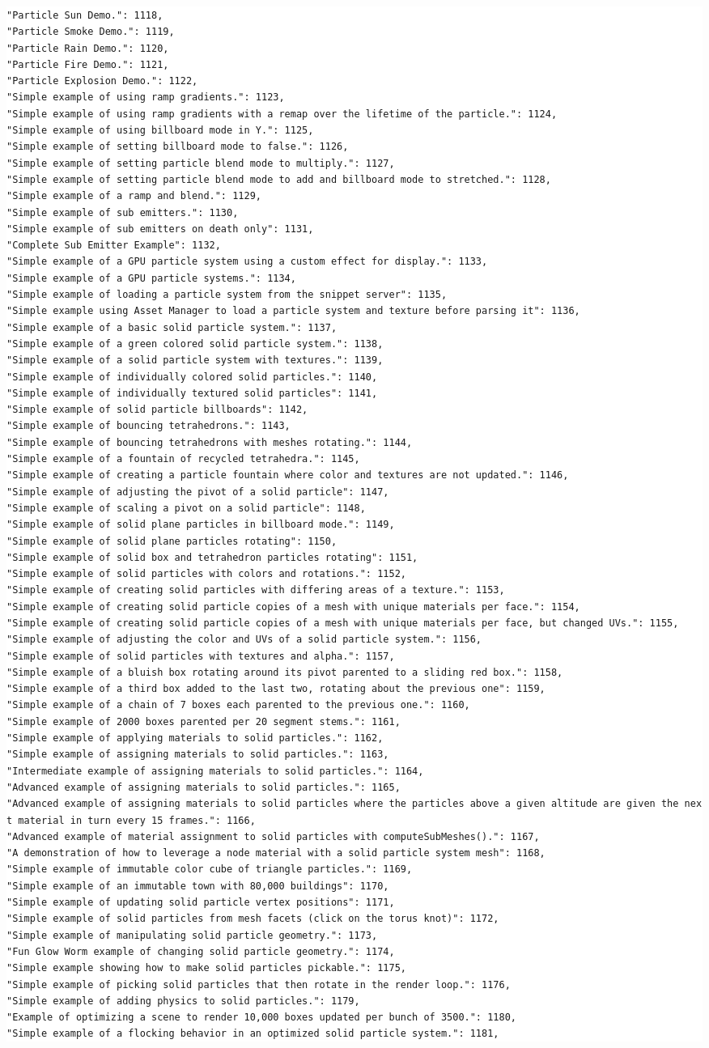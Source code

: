     "Particle Sun Demo.": 1118,
    "Particle Smoke Demo.": 1119,
    "Particle Rain Demo.": 1120,
    "Particle Fire Demo.": 1121,
    "Particle Explosion Demo.": 1122,
    "Simple example of using ramp gradients.": 1123,
    "Simple example of using ramp gradients with a remap over the lifetime of the particle.": 1124,
    "Simple example of using billboard mode in Y.": 1125,
    "Simple example of setting billboard mode to false.": 1126,
    "Simple example of setting particle blend mode to multiply.": 1127,
    "Simple example of setting particle blend mode to add and billboard mode to stretched.": 1128,
    "Simple example of a ramp and blend.": 1129,
    "Simple example of sub emitters.": 1130,
    "Simple example of sub emitters on death only": 1131,
    "Complete Sub Emitter Example": 1132,
    "Simple example of a GPU particle system using a custom effect for display.": 1133,
    "Simple example of a GPU particle systems.": 1134,
    "Simple example of loading a particle system from the snippet server": 1135,
    "Simple example using Asset Manager to load a particle system and texture before parsing it": 1136,
    "Simple example of a basic solid particle system.": 1137,
    "Simple example of a green colored solid particle system.": 1138,
    "Simple example of a solid particle system with textures.": 1139,
    "Simple example of individually colored solid particles.": 1140,
    "Simple example of individually textured solid particles": 1141,
    "Simple example of solid particle billboards": 1142,
    "Simple example of bouncing tetrahedrons.": 1143,
    "Simple example of bouncing tetrahedrons with meshes rotating.": 1144,
    "Simple example of a fountain of recycled tetrahedra.": 1145,
    "Simple example of creating a particle fountain where color and textures are not updated.": 1146,
    "Simple example of adjusting the pivot of a solid particle": 1147,
    "Simple example of scaling a pivot on a solid particle": 1148,
    "Simple example of solid plane particles in billboard mode.": 1149,
    "Simple example of solid plane particles rotating": 1150,
    "Simple example of solid box and tetrahedron particles rotating": 1151,
    "Simple example of solid particles with colors and rotations.": 1152,
    "Simple example of creating solid particles with differing areas of a texture.": 1153,
    "Simple example of creating solid particle copies of a mesh with unique materials per face.": 1154,
    "Simple example of creating solid particle copies of a mesh with unique materials per face, but changed UVs.": 1155,
    "Simple example of adjusting the color and UVs of a solid particle system.": 1156,
    "Simple example of solid particles with textures and alpha.": 1157,
    "Simple example of a bluish box rotating around its pivot parented to a sliding red box.": 1158,
    "Simple example of a third box added to the last two, rotating about the previous one": 1159,
    "Simple example of a chain of 7 boxes each parented to the previous one.": 1160,
    "Simple example of 2000 boxes parented per 20 segment stems.": 1161,
    "Simple example of applying materials to solid particles.": 1162,
    "Simple example of assigning materials to solid particles.": 1163,
    "Intermediate example of assigning materials to solid particles.": 1164,
    "Advanced example of assigning materials to solid particles.": 1165,
    "Advanced example of assigning materials to solid particles where the particles above a given altitude are given the next material in turn every 15 frames.": 1166,
    "Advanced example of material assignment to solid particles with computeSubMeshes().": 1167,
    "A demonstration of how to leverage a node material with a solid particle system mesh": 1168,
    "Simple example of immutable color cube of triangle particles.": 1169,
    "Simple example of an immutable town with 80,000 buildings": 1170,
    "Simple example of updating solid particle vertex positions": 1171,
    "Simple example of solid particles from mesh facets (click on the torus knot)": 1172,
    "Simple example of manipulating solid particle geometry.": 1173,
    "Fun Glow Worm example of changing solid particle geometry.": 1174,
    "Simple example showing how to make solid particles pickable.": 1175,
    "Simple example of picking solid particles that then rotate in the render loop.": 1176,
    "Simple example of adding physics to solid particles.": 1179,
    "Example of optimizing a scene to render 10,000 boxes updated per bunch of 3500.": 1180,
    "Simple example of a flocking behavior in an optimized solid particle system.": 1181,